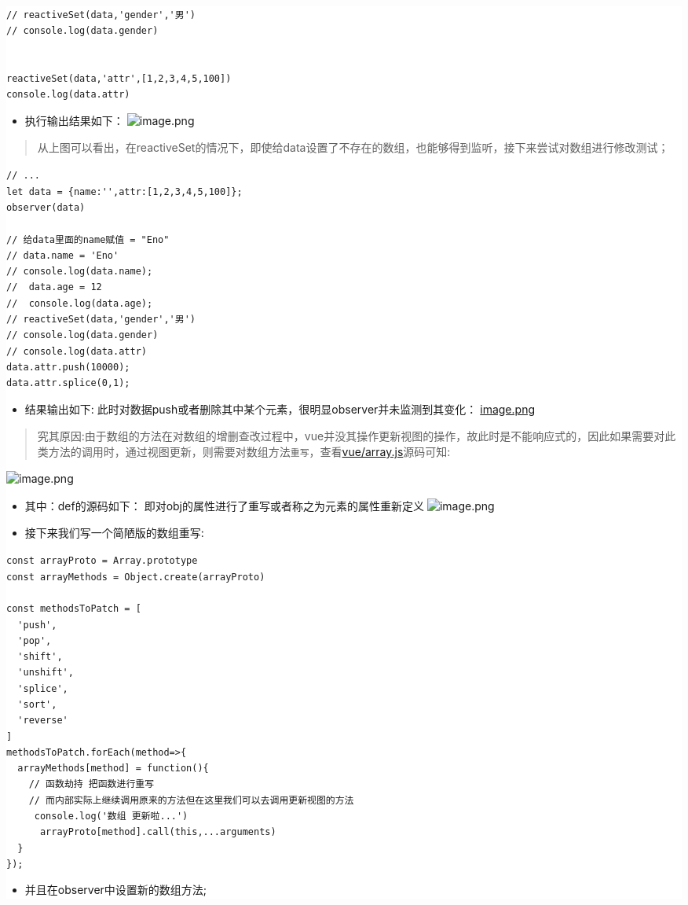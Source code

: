 ```
// reactiveSet(data,'gender','男')
// console.log(data.gender)


reactiveSet(data,'attr',[1,2,3,4,5,100])
console.log(data.attr)
```
- 执行输出结果如下：
![image.png](https://upload-images.jianshu.io/upload_images/11447772-acfef8cfd9a26639.png?imageMogr2/auto-orient/strip%7CimageView2/2/w/1240)

> 从上图可以看出，在reactiveSet的情况下，即使给data设置了不存在的数组，也能够得到监听，接下来尝试对数组进行修改测试；
```
// ...
let data = {name:'',attr:[1,2,3,4,5,100]};
observer(data)

// 给data里面的name赋值 = "Eno"
// data.name = 'Eno'
// console.log(data.name);  
//  data.age = 12
//  console.log(data.age); 
// reactiveSet(data,'gender','男')
// console.log(data.gender)
// console.log(data.attr)
data.attr.push(10000); 
data.attr.splice(0,1); 
```
- 结果输出如下: 此时对数据push或者删除其中某个元素，很明显observer并未监测到其变化：
[image.png](https://upload-images.jianshu.io/upload_images/11447772-0f3330132b29c6a4.png?imageMogr2/auto-orient/strip%7CimageView2/2/w/1240)


> 究其原因:由于数组的方法在对数组的增删查改过程中，vue并没其操作更新视图的操作，故此时是不能响应式的，因此如果需要对此类方法的调用时，通过视图更新，则需要对数组方法`重写`，查看[vue/array.js](https://github.com/vuejs/vue/blob/dev/src/core/observer/array.js)源码可知:

![image.png](https://upload-images.jianshu.io/upload_images/11447772-3973f37fcadf97e6.png?imageMogr2/auto-orient/strip%7CimageView2/2/w/1240)


- 其中：def的源码如下： 即对obj的属性进行了重写或者称之为元素的属性重新定义
![image.png](https://upload-images.jianshu.io/upload_images/11447772-1f354d0840b60eb1.png?imageMogr2/auto-orient/strip%7CimageView2/2/w/1240)

- 接下来我们写一个简陋版的数组重写:

```
const arrayProto = Array.prototype
const arrayMethods = Object.create(arrayProto)

const methodsToPatch = [
  'push',
  'pop',
  'shift',
  'unshift',
  'splice',
  'sort',
  'reverse'
]
methodsToPatch.forEach(method=>{
  arrayMethods[method] = function(){ 
    // 函数劫持 把函数进行重写 
    // 而内部实际上继续调用原来的方法但在这里我们可以去调用更新视图的方法
     console.log('数组 更新啦...')
      arrayProto[method].call(this,...arguments)
  }
});
```
- 并且在observer中设置新的数组方法;